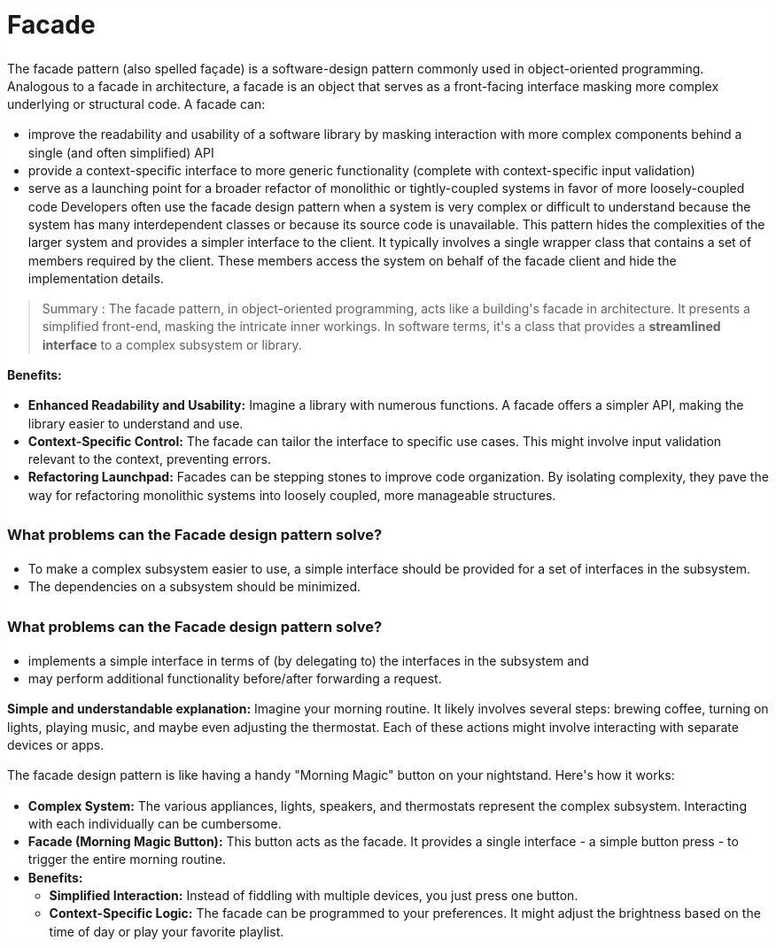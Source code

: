 # Facade

The facade pattern (also spelled façade) is a software-design pattern commonly used in object-oriented programming. Analogous to a facade in architecture, a facade is an object that serves as a front-facing interface masking more complex underlying or structural code. A facade can:

- improve the readability and usability of a software library by masking interaction with more complex components behind a single (and often simplified) API
- provide a context-specific interface to more generic functionality (complete with context-specific input validation)
- serve as a launching point for a broader refactor of monolithic or tightly-coupled systems in favor of more loosely-coupled code
Developers often use the facade design pattern when a system is very complex or difficult to understand because the system has many interdependent classes or because its source code is unavailable. This pattern hides the complexities of the larger system and provides a simpler interface to the client. It typically involves a single wrapper class that contains a set of members required by the client. These members access the system on behalf of the facade client and hide the implementation details.

> Summary : The facade pattern, in object-oriented programming, acts like a building's facade in architecture. It presents a simplified front-end, masking the intricate inner workings. In software terms, it's a class that provides a **streamlined interface** to a complex subsystem or library.

**Benefits:**

* **Enhanced Readability and Usability:**  Imagine a library with numerous functions. A facade offers a simpler API, making the library easier to understand and use.
* **Context-Specific Control:**  The facade can tailor the interface to specific use cases. This might involve input validation relevant to the context, preventing errors.
* **Refactoring Launchpad:**  Facades can be stepping stones to improve code organization. By isolating complexity, they pave the way for refactoring monolithic systems into loosely coupled, more manageable structures.

### What problems can the Facade design pattern solve?

- To make a complex subsystem easier to use, a simple interface should be provided for a set of interfaces in the subsystem.
- The dependencies on a subsystem should be minimized.

### What problems can the Facade design pattern solve?

- implements a simple interface in terms of (by delegating to) the interfaces in the subsystem and
- may perform additional functionality before/after forwarding a request.

**Simple and understandable explanation:**
Imagine your morning routine. It likely involves several steps: brewing coffee, turning on lights, playing music, and maybe even adjusting the thermostat. Each of these actions might involve interacting with separate devices or apps.

The facade design pattern is like having a handy "Morning Magic" button on your nightstand. Here's how it works:

* **Complex System:**  The various appliances, lights, speakers, and thermostats represent the complex subsystem. Interacting with each individually can be cumbersome.
* **Facade (Morning Magic Button):** This button acts as the facade. It provides a single interface - a simple button press - to trigger the entire morning routine.
* **Benefits:**
    * **Simplified Interaction:** Instead of fiddling with multiple devices, you just press one button.
    * **Context-Specific Logic:**  The facade can be programmed to your preferences. It might adjust the brightness based on the time of day or play your favorite playlist.
